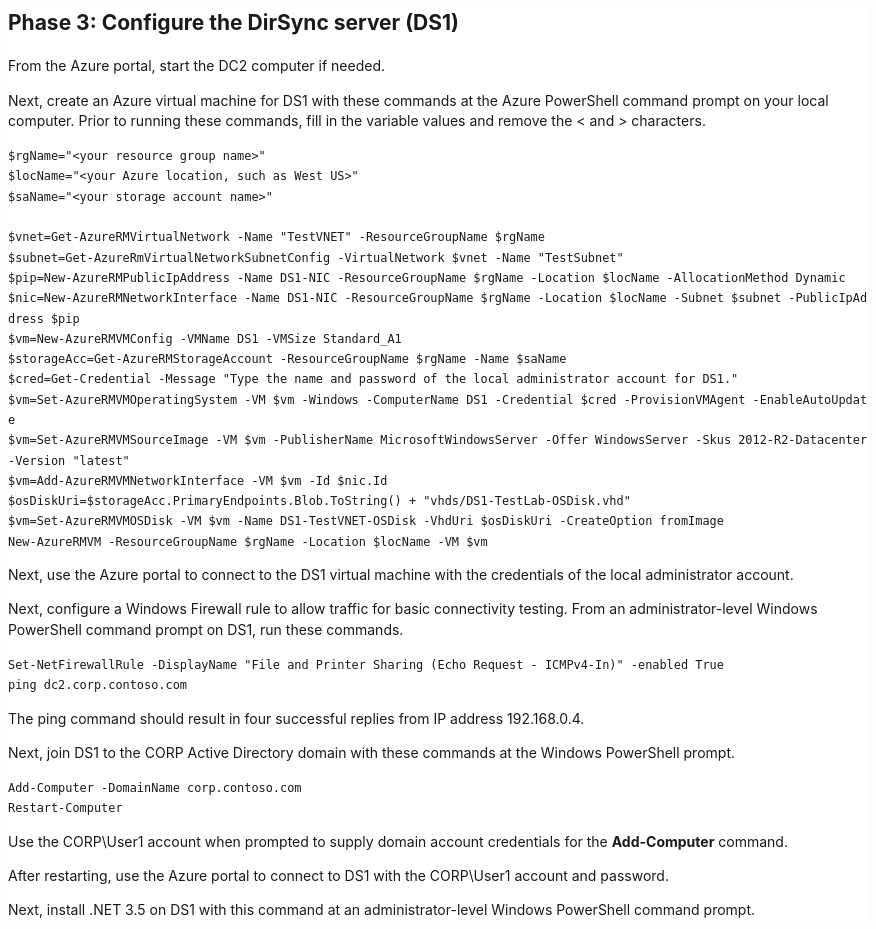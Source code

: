 ## Phase 3: Configure the DirSync server (DS1)

From the Azure portal, start the DC2 computer if needed.

Next, create an Azure virtual machine for DS1 with these commands at the Azure PowerShell command prompt on your local computer. Prior to running these commands, fill in the variable values and remove the < and > characters.

	$rgName="<your resource group name>"
	$locName="<your Azure location, such as West US>"
	$saName="<your storage account name>"
	
	$vnet=Get-AzureRMVirtualNetwork -Name "TestVNET" -ResourceGroupName $rgName
	$subnet=Get-AzureRmVirtualNetworkSubnetConfig -VirtualNetwork $vnet -Name "TestSubnet"
	$pip=New-AzureRMPublicIpAddress -Name DS1-NIC -ResourceGroupName $rgName -Location $locName -AllocationMethod Dynamic
	$nic=New-AzureRMNetworkInterface -Name DS1-NIC -ResourceGroupName $rgName -Location $locName -Subnet $subnet -PublicIpAddress $pip
	$vm=New-AzureRMVMConfig -VMName DS1 -VMSize Standard_A1
	$storageAcc=Get-AzureRMStorageAccount -ResourceGroupName $rgName -Name $saName
	$cred=Get-Credential -Message "Type the name and password of the local administrator account for DS1."
	$vm=Set-AzureRMVMOperatingSystem -VM $vm -Windows -ComputerName DS1 -Credential $cred -ProvisionVMAgent -EnableAutoUpdate
	$vm=Set-AzureRMVMSourceImage -VM $vm -PublisherName MicrosoftWindowsServer -Offer WindowsServer -Skus 2012-R2-Datacenter -Version "latest"
	$vm=Add-AzureRMVMNetworkInterface -VM $vm -Id $nic.Id
	$osDiskUri=$storageAcc.PrimaryEndpoints.Blob.ToString() + "vhds/DS1-TestLab-OSDisk.vhd"
	$vm=Set-AzureRMVMOSDisk -VM $vm -Name DS1-TestVNET-OSDisk -VhdUri $osDiskUri -CreateOption fromImage
	New-AzureRMVM -ResourceGroupName $rgName -Location $locName -VM $vm

Next, use the Azure portal to connect to the DS1 virtual machine with the credentials of the local administrator account.

Next, configure a Windows Firewall rule to allow traffic for basic connectivity testing. From an administrator-level Windows PowerShell command prompt on DS1, run these commands.

	Set-NetFirewallRule -DisplayName "File and Printer Sharing (Echo Request - ICMPv4-In)" -enabled True
	ping dc2.corp.contoso.com

The ping command should result in four successful replies from IP address 192.168.0.4.

Next, join DS1 to the CORP Active Directory domain with these commands at the Windows PowerShell prompt.

	Add-Computer -DomainName corp.contoso.com
	Restart-Computer

Use the CORP\User1 account when prompted to supply domain account credentials for the **Add-Computer** command.

After restarting, use the Azure portal to connect to DS1 with the CORP\User1 account and password.

Next, install .NET 3.5 on DS1 with this command at an administrator-level Windows PowerShell command prompt.
